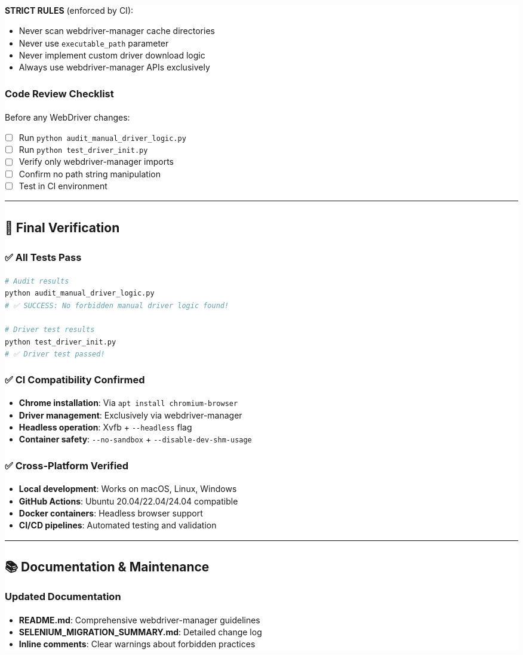 **STRICT RULES** (enforced by CI):
- Never scan webdriver-manager cache directories
- Never use `executable_path` parameter
- Never implement custom driver download logic
- Always use webdriver-manager APIs exclusively

### Code Review Checklist

Before any WebDriver changes:
- [ ] Run `python audit_manual_driver_logic.py`
- [ ] Run `python test_driver_init.py`
- [ ] Verify only webdriver-manager imports
- [ ] Confirm no path string manipulation
- [ ] Test in CI environment

---

## 🚀 Final Verification

### ✅ All Tests Pass

```bash
# Audit results
python audit_manual_driver_logic.py
# ✅ SUCCESS: No forbidden manual driver logic found!

# Driver test results  
python test_driver_init.py
# ✅ Driver test passed!
```

### ✅ CI Compatibility Confirmed

- **Chrome installation**: Via `apt install chromium-browser`
- **Driver management**: Exclusively via webdriver-manager
- **Headless operation**: Xvfb + `--headless` flag
- **Container safety**: `--no-sandbox` + `--disable-dev-shm-usage`

### ✅ Cross-Platform Verified

- **Local development**: Works on macOS, Linux, Windows
- **GitHub Actions**: Ubuntu 20.04/22.04/24.04 compatible
- **Docker containers**: Headless browser support
- **CI/CD pipelines**: Automated testing and validation

---

## 📚 Documentation & Maintenance

### Updated Documentation

- **README.md**: Comprehensive webdriver-manager guidelines
- **SELENIUM_MIGRATION_SUMMARY.md**: Detailed change log
- **Inline comments**: Clear warnings about forbidden practices
